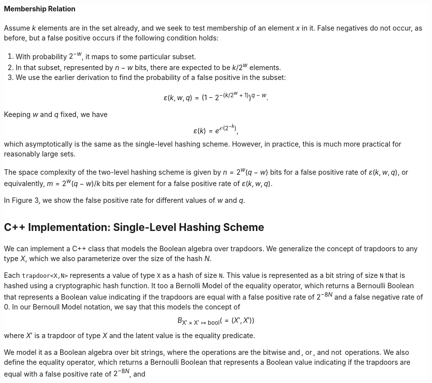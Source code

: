 #### Membership Relation

Assume $k$ elements are in the set already, and we seek to test membership of an element $x$ in it.
False negatives do not occur, as before, but a false positive occurs if the following condition holds:

1. With probability $2^{-w}$, it maps to some particular subset.
2. In that subset, represented by $n-w$ bits, there are expected to be $k / 2^w$ elements.
3. We use the earlier derivation to find the probability of a false positive in the subset:

$$
\varepsilon(k,w,q) = (1 - 2^{-(k / 2^w + 1)})^{q-w}.
$$

Keeping $w$ and $q$ fixed, we have
$$
\varepsilon(k) = e^{\mathcal{O}(2^{-k})},
$$
which asymptotically is the same as the single-level hashing scheme. However, in practice, this is much more practical for reasonably large sets.

The space complexity of the two-level hashing scheme is given by $n = 2^w (q-w)$ bits for a false positive rate of $\varepsilon(k,w,q)$, or equivalently, $m = 2^w (q-w) / k$ bits per element for a false positive rate of $\varepsilon(k,w,q)$.

In Figure 3, we show the false positive rate for different values of $w$ and $q$.





## C++ Implementation: Single-Level Hashing Scheme

We can implement a C++ class that models the Boolean algebra over trapdoors.
We generalize the concept of trapdoors to any type $X$, which we also parameterize
over the size of the hash $N$.

Each `trapdoor<X,N>` represents a value of type `X` as a hash of size `N`. This
value is represented as a bit string of size `N` that is hashed using a cryptographic
hash function. It too a Bernolli Model of the equality operator, which returns a Bernoulli
Boolean that represents a Boolean value indicating if the trapdoors are equal with a false positive rate of $2^{-8 N}$ and a false negative rate of $0$. In our Bernoull Model notation, we say that this models the concept of
$$
B_{\mathrm{X' \times X' \mapsto \mathrm{bool}}}(=(X',X'))
$$
where $X'$ is a trapdoor of type $X$ and the latent value is the equality
predicate.




We model it as a Boolean algebra over bit strings, where the operations are the bitwise
$\operatorname{and}$, $\operatorname{or}$, and $\operatorname{not}$ operations. We also
define the equality operator, which returns a Bernoulli Boolean that represents a Boolean
value indicating if the trapdoors are equal with a false positive rate of $2^{-8 N}$,
and 
